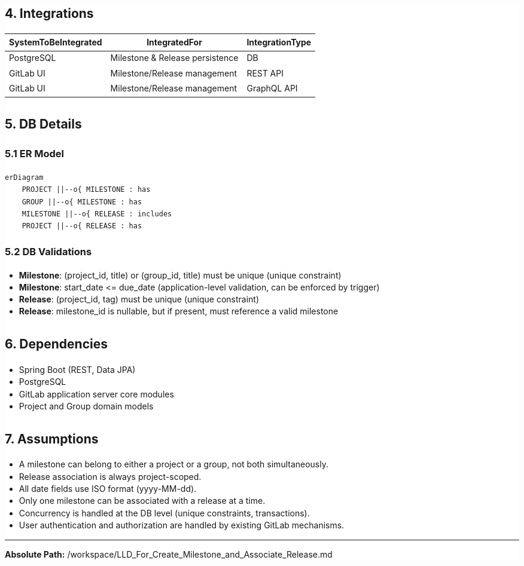 ## 4. Integrations
| SystemToBeIntegrated | IntegratedFor                 | IntegrationType |
|---------------------|-------------------------------|-----------------|
| PostgreSQL          | Milestone & Release persistence| DB              |
| GitLab UI           | Milestone/Release management   | REST API        |
| GitLab UI           | Milestone/Release management   | GraphQL API     |

## 5. DB Details

### 5.1 ER Model
```mermaid
erDiagram
    PROJECT ||--o{ MILESTONE : has
    GROUP ||--o{ MILESTONE : has
    MILESTONE ||--o{ RELEASE : includes
    PROJECT ||--o{ RELEASE : has
```

### 5.2 DB Validations
- **Milestone**: (project_id, title) or (group_id, title) must be unique (unique constraint)
- **Milestone**: start_date <= due_date (application-level validation, can be enforced by trigger)
- **Release**: (project_id, tag) must be unique (unique constraint)
- **Release**: milestone_id is nullable, but if present, must reference a valid milestone

## 6. Dependencies
- Spring Boot (REST, Data JPA)
- PostgreSQL
- GitLab application server core modules
- Project and Group domain models

## 7. Assumptions
- A milestone can belong to either a project or a group, not both simultaneously.
- Release association is always project-scoped.
- All date fields use ISO format (yyyy-MM-dd).
- Only one milestone can be associated with a release at a time.
- Concurrency is handled at the DB level (unique constraints, transactions).
- User authentication and authorization are handled by existing GitLab mechanisms.

---

**Absolute Path:** /workspace/LLD_For_Create_Milestone_and_Associate_Release.md
